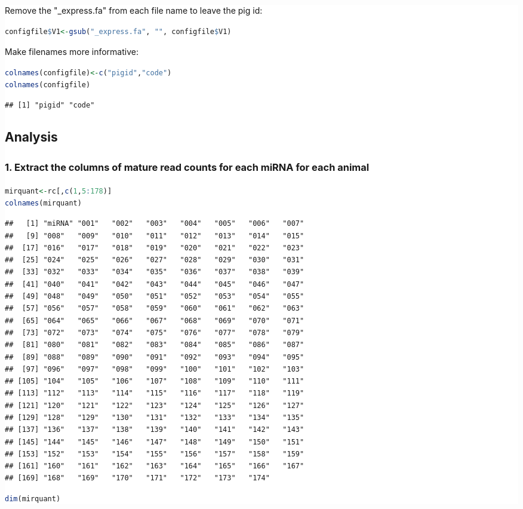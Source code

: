 Remove the "_express.fa" from each file name to leave the pig id:


```r
configfile$V1<-gsub("_express.fa", "", configfile$V1)
```

Make filenames more informative:


```r
colnames(configfile)<-c("pigid","code")
colnames(configfile)
```

```
## [1] "pigid" "code"
```

## Analysis
### 1. Extract the columns of mature read counts for each miRNA for each animal


```r
mirquant<-rc[,c(1,5:178)]
colnames(mirquant)
```

```
##   [1] "miRNA" "001"   "002"   "003"   "004"   "005"   "006"   "007"  
##   [9] "008"   "009"   "010"   "011"   "012"   "013"   "014"   "015"  
##  [17] "016"   "017"   "018"   "019"   "020"   "021"   "022"   "023"  
##  [25] "024"   "025"   "026"   "027"   "028"   "029"   "030"   "031"  
##  [33] "032"   "033"   "034"   "035"   "036"   "037"   "038"   "039"  
##  [41] "040"   "041"   "042"   "043"   "044"   "045"   "046"   "047"  
##  [49] "048"   "049"   "050"   "051"   "052"   "053"   "054"   "055"  
##  [57] "056"   "057"   "058"   "059"   "060"   "061"   "062"   "063"  
##  [65] "064"   "065"   "066"   "067"   "068"   "069"   "070"   "071"  
##  [73] "072"   "073"   "074"   "075"   "076"   "077"   "078"   "079"  
##  [81] "080"   "081"   "082"   "083"   "084"   "085"   "086"   "087"  
##  [89] "088"   "089"   "090"   "091"   "092"   "093"   "094"   "095"  
##  [97] "096"   "097"   "098"   "099"   "100"   "101"   "102"   "103"  
## [105] "104"   "105"   "106"   "107"   "108"   "109"   "110"   "111"  
## [113] "112"   "113"   "114"   "115"   "116"   "117"   "118"   "119"  
## [121] "120"   "121"   "122"   "123"   "124"   "125"   "126"   "127"  
## [129] "128"   "129"   "130"   "131"   "132"   "133"   "134"   "135"  
## [137] "136"   "137"   "138"   "139"   "140"   "141"   "142"   "143"  
## [145] "144"   "145"   "146"   "147"   "148"   "149"   "150"   "151"  
## [153] "152"   "153"   "154"   "155"   "156"   "157"   "158"   "159"  
## [161] "160"   "161"   "162"   "163"   "164"   "165"   "166"   "167"  
## [169] "168"   "169"   "170"   "171"   "172"   "173"   "174"
```

```r
dim(mirquant)
```

